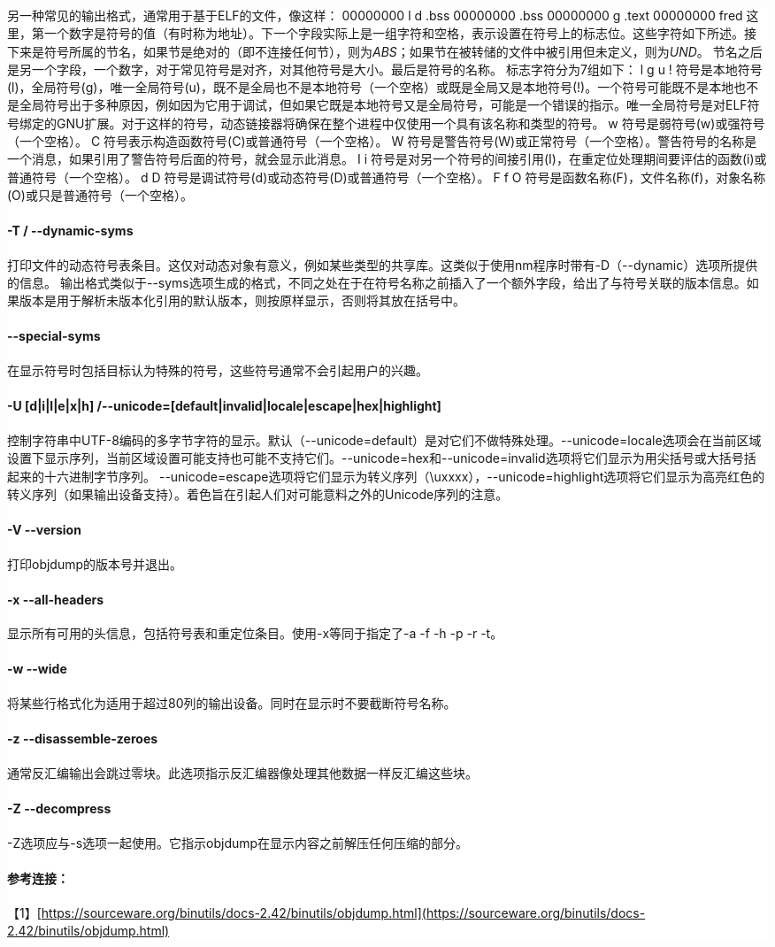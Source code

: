 另一种常见的输出格式，通常用于基于ELF的文件，像这样：
00000000 l    d  .bss   00000000 .bss
00000000 g       .text  00000000 fred
这里，第一个数字是符号的值（有时称为地址）。下一个字段实际上是一组字符和空格，表示设置在符号上的标志位。这些字符如下所述。接下来是符号所属的节名，如果节是绝对的（即不连接任何节），则为*ABS*；如果节在被转储的文件中被引用但未定义，则为*UND*。
节名之后是另一个字段，一个数字，对于常见符号是对齐，对其他符号是大小。最后是符号的名称。
标志字符分为7组如下：
l g u ! 符号是本地符号(l)，全局符号(g)，唯一全局符号(u)，既不是全局也不是本地符号（一个空格）或既是全局又是本地符号(!)。一个符号可能既不是本地也不是全局符号出于多种原因，例如因为它用于调试，但如果它既是本地符号又是全局符号，可能是一个错误的指示。唯一全局符号是对ELF符号绑定的GNU扩展。对于这样的符号，动态链接器将确保在整个进程中仅使用一个具有该名称和类型的符号。
w 符号是弱符号(w)或强符号（一个空格）。
C 符号表示构造函数符号(C)或普通符号（一个空格）。
W 符号是警告符号(W)或正常符号（一个空格）。警告符号的名称是一个消息，如果引用了警告符号后面的符号，就会显示此消息。
I i 符号是对另一个符号的间接引用(I)，在重定位处理期间要评估的函数(i)或普通符号（一个空格）。
d D 符号是调试符号(d)或动态符号(D)或普通符号（一个空格）。
F f O 符号是函数名称(F)，文件名称(f)，对象名称(O)或只是普通符号（一个空格）。

#### -T / --dynamic-syms
打印文件的动态符号表条目。这仅对动态对象有意义，例如某些类型的共享库。这类似于使用nm程序时带有-D（--dynamic）选项所提供的信息。
输出格式类似于--syms选项生成的格式，不同之处在于在符号名称之前插入了一个额外字段，给出了与符号关联的版本信息。如果版本是用于解析未版本化引用的默认版本，则按原样显示，否则将其放在括号中。

#### --special-syms
在显示符号时包括目标认为特殊的符号，这些符号通常不会引起用户的兴趣。

#### -U [d|i|l|e|x|h] /--unicode=[default|invalid|locale|escape|hex|highlight] 
控制字符串中UTF-8编码的多字节字符的显示。默认（--unicode=default）是对它们不做特殊处理。--unicode=locale选项会在当前区域设置下显示序列，当前区域设置可能支持也可能不支持它们。--unicode=hex和--unicode=invalid选项将它们显示为用尖括号或大括号括起来的十六进制字节序列。
--unicode=escape选项将它们显示为转义序列（\uxxxx），--unicode=highlight选项将它们显示为高亮红色的转义序列（如果输出设备支持）。着色旨在引起人们对可能意料之外的Unicode序列的注意。

#### -V --version
打印objdump的版本号并退出。

#### -x --all-headers 
显示所有可用的头信息，包括符号表和重定位条目。使用-x等同于指定了-a -f -h -p -r -t。

#### -w --wide
将某些行格式化为适用于超过80列的输出设备。同时在显示时不要截断符号名称。

#### -z --disassemble-zeroes
通常反汇编输出会跳过零块。此选项指示反汇编器像处理其他数据一样反汇编这些块。

#### -Z --decompress 
-Z选项应与-s选项一起使用。它指示objdump在显示内容之前解压任何压缩的部分。

#### 参考连接：
【1】[https://sourceware.org/binutils/docs-2.42/binutils/objdump.html](https://sourceware.org/binutils/docs-2.42/binutils/objdump.html)